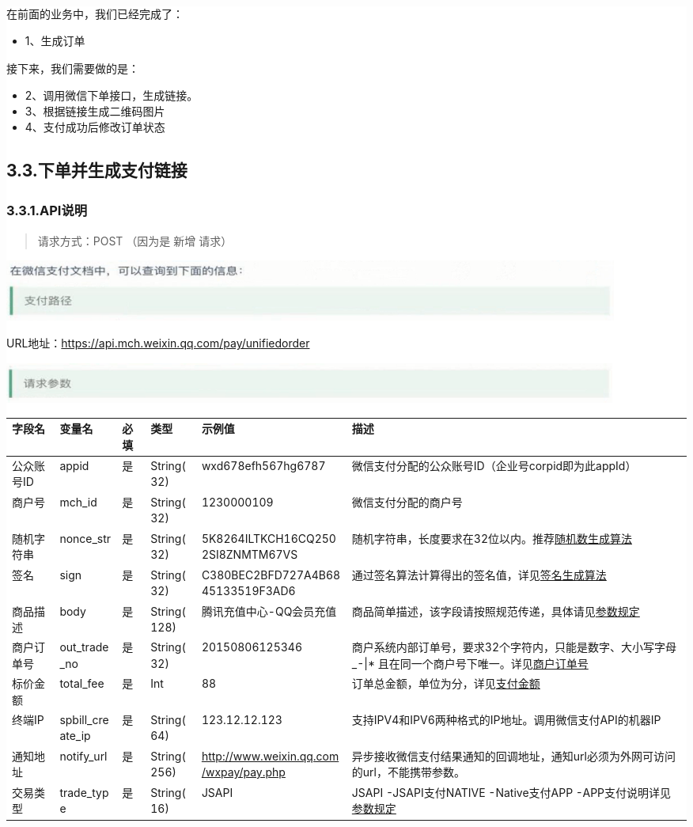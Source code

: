 

在前面的业务中，我们已经完成了：

- 1、生成订单

接下来，我们需要做的是：

- 2、调用微信下单接口，生成链接。
- 3、根据链接生成二维码图片
- 4、支付成功后修改订单状态



## 3.3.下单并生成支付链接

### 3.3.1.API说明



> 请求方式：POST （因为是 新增 请求）



 ![1559717670955](assets/1559717670955.png)

URL地址：https://api.mch.weixin.qq.com/pay/unifiedorder



 ![1559717742889](assets/1559717742889.png)

| 字段名     | 变量名           | 必填 | 类型        | 示例值                                 | 描述                                                         |
| :--------- | :--------------- | :--- | :---------- | :------------------------------------- | :----------------------------------------------------------- |
| 公众账号ID | appid            | 是   | String(32)  | wxd678efh567hg6787                     | 微信支付分配的公众账号ID（企业号corpid即为此appId）          |
| 商户号     | mch_id           | 是   | String(32)  | 1230000109                             | 微信支付分配的商户号                                         |
| 随机字符串 | nonce_str        | 是   | String(32)  | 5K8264ILTKCH16CQ2502SI8ZNMTM67VS       | 随机字符串，长度要求在32位以内。推荐[随机数生成算法](https://pay.weixin.qq.com/wiki/doc/api/native.php?chapter=4_3) |
| 签名       | sign             | 是   | String(32)  | C380BEC2BFD727A4B6845133519F3AD6       | 通过签名算法计算得出的签名值，详见[签名生成算法](https://pay.weixin.qq.com/wiki/doc/api/native.php?chapter=4_3) |
| 商品描述   | body             | 是   | String(128) | 腾讯充值中心-QQ会员充值                | 商品简单描述，该字段请按照规范传递，具体请见[参数规定](https://pay.weixin.qq.com/wiki/doc/api/native.php?chapter=4_2) |
| 商户订单号 | out_trade_no     | 是   | String(32)  | 20150806125346                         | 商户系统内部订单号，要求32个字符内，只能是数字、大小写字母_-\|* 且在同一个商户号下唯一。详见[商户订单号](https://pay.weixin.qq.com/wiki/doc/api/native.php?chapter=4_2) |
| 标价金额   | total_fee        | 是   | Int         | 88                                     | 订单总金额，单位为分，详见[支付金额](https://pay.weixin.qq.com/wiki/doc/api/native.php?chapter=4_2) |
| 终端IP     | spbill_create_ip | 是   | String(64)  | 123.12.12.123                          | 支持IPV4和IPV6两种格式的IP地址。调用微信支付API的机器IP      |
| 通知地址   | notify_url       | 是   | String(256) | http://www.weixin.qq.com/wxpay/pay.php | 异步接收微信支付结果通知的回调地址，通知url必须为外网可访问的url，不能携带参数。 |
| 交易类型   | trade_type       | 是   | String(16)  | JSAPI                                  | JSAPI -JSAPI支付NATIVE -Native支付APP -APP支付说明详见[参数规定](https://pay.weixin.qq.com/wiki/doc/api/native.php?chapter=4_2) |
